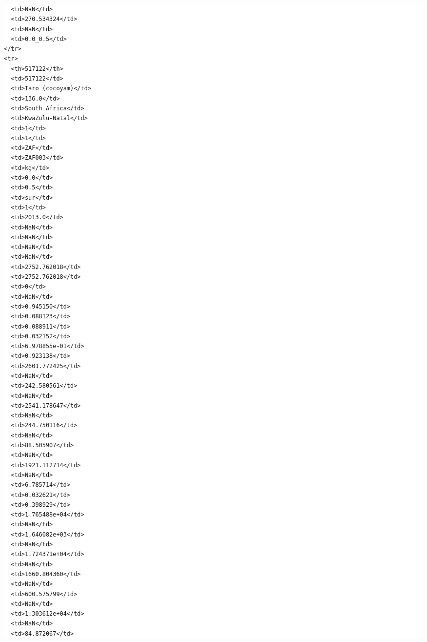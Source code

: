       <td>NaN</td>
      <td>270.534324</td>
      <td>NaN</td>
      <td>0.0_0.5</td>
    </tr>
    <tr>
      <th>517122</th>
      <td>517122</td>
      <td>Taro (cocoyam)</td>
      <td>136.0</td>
      <td>South Africa</td>
      <td>KwaZulu-Natal</td>
      <td>1</td>
      <td>1</td>
      <td>ZAF</td>
      <td>ZAF003</td>
      <td>kg</td>
      <td>0.0</td>
      <td>0.5</td>
      <td>sur</td>
      <td>1</td>
      <td>2013.0</td>
      <td>NaN</td>
      <td>NaN</td>
      <td>NaN</td>
      <td>NaN</td>
      <td>2752.762018</td>
      <td>2752.762018</td>
      <td>0</td>
      <td>NaN</td>
      <td>0.945150</td>
      <td>0.088123</td>
      <td>0.088911</td>
      <td>0.032152</td>
      <td>6.978855e-01</td>
      <td>0.923138</td>
      <td>2601.772425</td>
      <td>NaN</td>
      <td>242.580561</td>
      <td>NaN</td>
      <td>2541.178647</td>
      <td>NaN</td>
      <td>244.750116</td>
      <td>NaN</td>
      <td>88.505907</td>
      <td>NaN</td>
      <td>1921.112714</td>
      <td>NaN</td>
      <td>6.785714</td>
      <td>0.032621</td>
      <td>0.398929</td>
      <td>1.765488e+04</td>
      <td>NaN</td>
      <td>1.646082e+03</td>
      <td>NaN</td>
      <td>1.724371e+04</td>
      <td>NaN</td>
      <td>1660.804360</td>
      <td>NaN</td>
      <td>600.575799</td>
      <td>NaN</td>
      <td>1.303612e+04</td>
      <td>NaN</td>
      <td>84.872067</td>
